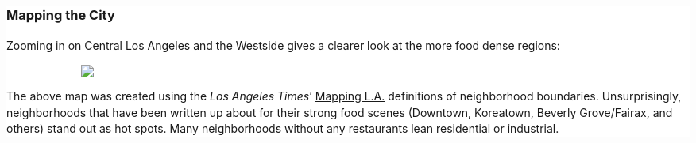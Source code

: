 ### Mapping the City

Zooming in on Central Los Angeles and the Westside gives a clearer look at the more food dense regions:

<img src="/post/2019-06-12-jonathan-gold-101-restaurants-mapped_files/figure-html/unnamed-chunk-4-1.png" width="672" style="display: block; margin: auto;" />

The above map was created using the *Los Angeles Times*’ [Mapping L.A.](http://maps.latimes.com/neighborhoods/) definitions of neighborhood boundaries. Unsurprisingly, neighborhoods that have been written up about for their strong food scenes (Downtown, Koreatown, Beverly Grove/Fairax, and others) stand out as hot spots. Many neighborhoods without any restaurants lean residential or industrial.

<div class="datatables html-widget html-fill-item" id="htmlwidget-2" style="width:100%;height:auto;"></div>
<script type="application/json" data-for="htmlwidget-2">{"x":{"filter":"none","vertical":false,"data":[["Downtown","Beverly Grove","Fairfax","Hollywood","Santa Monica","Koreatown","Beverly Hills","Culver City","San Gabriel","West Hollywood","East Hollywood","Studio City","Venice","Chinatown","Pasadena","Sawtelle","Hancock Park","Silver Lake","Westlake","Glendale","Arcadia","Boyle Heights","Eagle Rock","Monterey Park","Alhambra","Brentwood","Los Feliz","Artesia","Historic South-Central","Palms","Pico-Robertson","Rosemead","South Pasadena","Westwood","Bell","Century City","East Los Angeles","Encino","Harvard Heights","Highland Park","Hollywood Hills West","Inglewood","Manhattan Beach","Mid-City","Norwalk","Pico-Union","Reseda","Sun Valley","Van Nuys","West Adams","West Los Angeles","Whittier","Altadena","Atwater Village","Avocado Heights","Baldwin Hills/Crenshaw","Burbank","Carthay","Chatsworth","Cheviot Hills","Commerce","Compton","Echo Park","Elysian Valley","Harbor Gateway","Hawthorne","Larchmont","Lawndale","Leimert Park","Mar Vista","Mid-Wilshire","Pacific Palisades","Rancho Park","Sherman Oaks","South El Monte","Torrance","Valley Glen","Watts","West Covina","West Whittier-Los Nietos"],["Central L.A.","Central L.A.","Central L.A.","Central L.A.","Westside","Central L.A.","Westside","Westside","San Gabriel Valley","Central L.A.","Central L.A.","San Fernando Valley","Westside","Central L.A.","Verdugos","Westside","Central L.A.","Central L.A.","Central L.A.","Verdugos","San Gabriel Valley","Eastside","Northeast L.A.","San Gabriel Valley","San Gabriel Valley","Westside","Central L.A.","Southeast","South L.A.","Westside","Westside","San Gabriel Valley","San Gabriel Valley","Westside","Southeast","Westside","Eastside","San Fernando Valley","Central L.A.","Northeast L.A.","Central L.A.","South Bay","South Bay","Central L.A.","Southeast","Central L.A.","San Fernando Valley","San Fernando Valley","San Fernando Valley","South L.A.","Westside","San Gabriel Valley","Verdugos","Northeast L.A.","San Gabriel Valley","South L.A.","San Fernando Valley","Central L.A.","San Fernando Valley","Westside","Southeast","Southeast","Central L.A.","Central L.A.","Harbor","South Bay","Central L.A.","South Bay","South L.A.","Westside","Central L.A.","Westside","Westside","San Fernando Valley","San Gabriel Valley","South Bay","San Fernando Valley","South L.A.","San Gabriel Valley","Southeast"],[30,12,9,9,9,12,6,5,8,5,6,5,3,5,5,5,5,6,2,3,3,2,3,1,4,3,2,2,2,2,0,3,0,3,1,2,1,1,2,1,1,2,2,2,1,2,2,1,2,1,2,1,1,0,0,1,1,1,1,1,1,0,0,1,1,1,1,1,0,1,1,0,0,0,0,0,1,0,1,0],[15,14,11,11,11,5,7,7,3,5,3,4,6,3,3,3,2,1,5,3,2,3,2,4,0,1,2,1,1,1,3,0,3,0,1,0,1,1,0,1,1,0,0,0,1,0,0,1,0,1,0,1,0,1,1,0,0,0,0,0,0,1,1,0,0,0,0,0,1,0,0,1,1,1,1,1,0,1,0,1],[45,26,20,20,20,17,13,12,11,10,9,9,9,8,8,8,7,7,7,6,5,5,5,5,4,4,4,3,3,3,3,3,3,3,2,2,2,2,2,2,2,2,2,2,2,2,2,2,2,2,2,2,1,1,1,1,1,1,1,1,1,1,1,1,1,1,1,1,1,1,1,1,1,1,1,1,1,1,1,1],[0.6666666666666666,0.4615384615384616,0.45,0.45,0.45,0.7058823529411765,0.4615384615384616,0.4166666666666667,0.7272727272727273,0.5,0.6666666666666666,0.5555555555555556,0.3333333333333333,0.625,0.625,0.625,0.7142857142857143,0.8571428571428571,0.2857142857142857,0.5,0.6,0.4,0.6,0.2,1,0.75,0.5,0.6666666666666666,0.6666666666666666,0.6666666666666666,0,1,0,1,0.5,1,0.5,0.5,1,0.5,0.5,1,1,1,0.5,1,1,0.5,1,0.5,1,0.5,1,0,0,1,1,1,1,1,1,0,0,1,1,1,1,1,0,1,1,0,0,0,0,0,1,0,1,0]],"container":"<table class=\"cell-border nowrap\">\n  <thead>\n    <tr>\n      <th>Neighborhood<\/th>\n      <th>Region<\/th>\n      <th>Open<\/th>\n      <th>Closed<\/th>\n      <th>Total<\/th>\n      <th>% Still Open<\/th>\n    <\/tr>\n  <\/thead>\n<\/table>","options":{"dom":"tp","columnDefs":[{"targets":5,"render":"function(data, type, row, meta) {\n    return type !== 'display' ? data : DTWidget.formatPercentage(data, 0, 3, \",\", \".\", null);\n  }"},{"className":"dt-right","targets":[2,3,4,5]},{"name":"Neighborhood","targets":0},{"name":"Region","targets":1},{"name":"Open","targets":2},{"name":"Closed","targets":3},{"name":"Total","targets":4},{"name":"% Still Open","targets":5}],"order":[],"autoWidth":false,"orderClasses":false}},"evals":["options.columnDefs.0.render"],"jsHooks":[]}</script>
